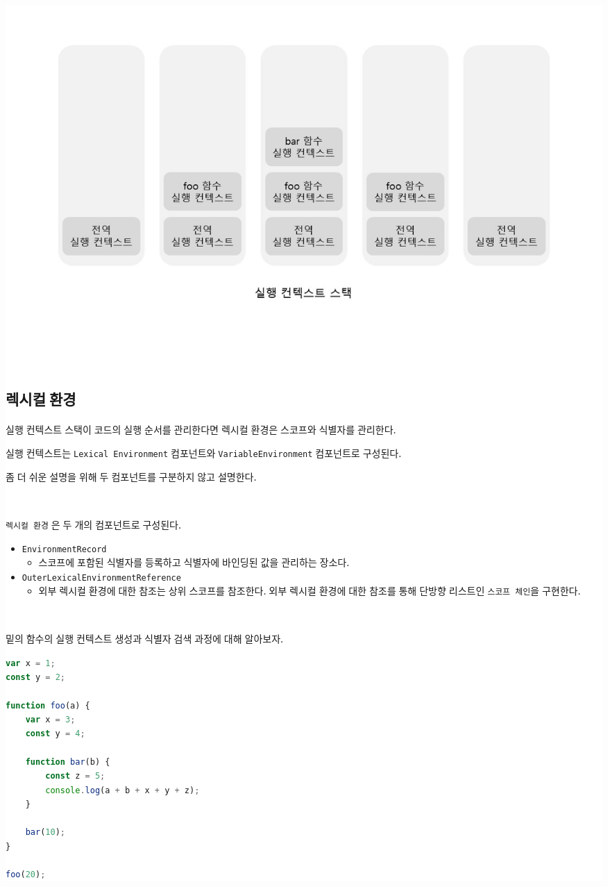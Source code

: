 ![](/assets/images/06_executioncontext.assets/contextstack.jpg)

<br>

## 렉시컬 환경

실행 컨텍스트 스택이 코드의 실행 순서를 관리한다면 렉시컬 환경은 스코프와 식별자를 관리한다.

실행 컨텍스트는 `Lexical Environment` 컴포넌트와 `VariableEnvironment` 컴포넌트로 구성된다.

좀 더 쉬운 설명을 위해 두 컴포넌트를 구분하지 않고 설명한다.

<br>

`렉시컬 환경` 은 두 개의 컴포넌트로 구성된다.

- `EnvironmentRecord`
  - 스코프에 포함된 식별자를 등록하고 식별자에 바인딩된 값을 관리하는 장소다.
- `OuterLexicalEnvironmentReference`
  - 외부 렉시컬 환경에 대한 참조는 상위 스코프를 참조한다. 외부 렉시컬 환경에 대한 참조를 통해 단방향 리스트인 `스코프 체인`을 구현한다.

<br>

밑의 함수의 실행 컨텍스트 생성과 식별자 검색 과정에 대해 알아보자.

```javascript
var x = 1;
const y = 2;

function foo(a) {
    var x = 3;
    const y = 4;
    
    function bar(b) {
        const z = 5;
        console.log(a + b + x + y + z);
    }
    
    bar(10);
}

foo(20);
```
